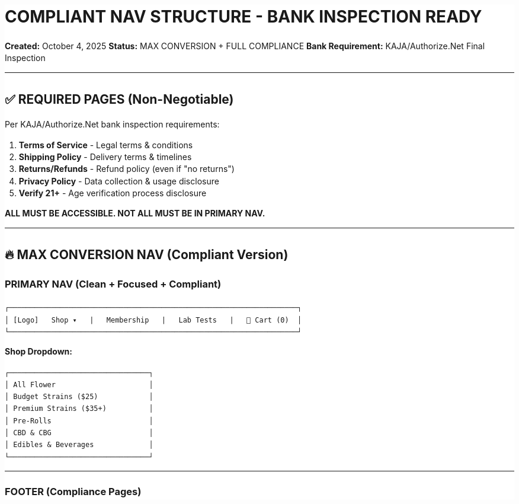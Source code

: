 







# COMPLIANT NAV STRUCTURE - BANK INSPECTION READY

**Created:** October 4, 2025
**Status:** MAX CONVERSION + FULL COMPLIANCE
**Bank Requirement:** KAJA/Authorize.Net Final Inspection

---

## ✅ REQUIRED PAGES (Non-Negotiable)

Per KAJA/Authorize.Net bank inspection requirements:

1. **Terms of Service** - Legal terms & conditions
2. **Shipping Policy** - Delivery terms & timelines
3. **Returns/Refunds** - Refund policy (even if "no returns")
4. **Privacy Policy** - Data collection & usage disclosure
5. **Verify 21+** - Age verification process disclosure

**ALL MUST BE ACCESSIBLE. NOT ALL MUST BE IN PRIMARY NAV.**

---

## 🔥 MAX CONVERSION NAV (Compliant Version)

### PRIMARY NAV (Clean + Focused + Compliant)

```
┌────────────────────────────────────────────────────────────────────┐
│ [Logo]   Shop ▾   |   Membership   |   Lab Tests   |   🛒 Cart (0)  │
└────────────────────────────────────────────────────────────────────┘
```

**Shop Dropdown:**

```
┌─────────────────────────────────┐
│ All Flower                      │
│ Budget Strains ($25)            │
│ Premium Strains ($35+)          │
│ Pre-Rolls                       │
│ CBD & CBG                       │
│ Edibles & Beverages             │
└─────────────────────────────────┘
```

---

### FOOTER (Compliance Pages)
